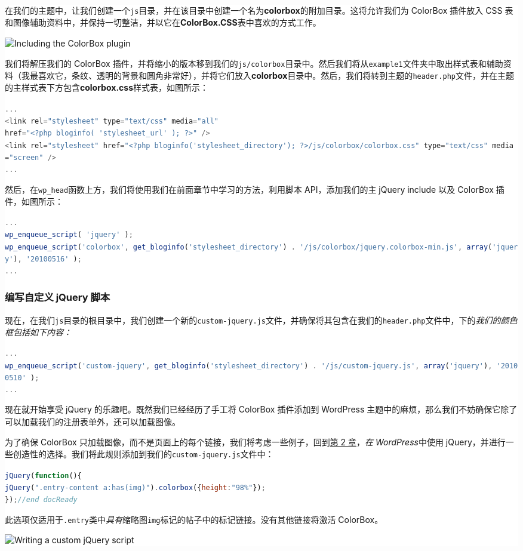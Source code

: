 在我们的主题中，让我们创建一个`js`目录，并在该目录中创建一个名为**colorbox**的附加目录。这将允许我们为 ColorBox 插件放入 CSS 表和图像辅助资料中，并保持一切整洁，并以它在**ColorBox.CSS**表中喜欢的方式工作。

![Including the ColorBox plugin](graphics/1742_04_18.jpg)

我们将解压我们的 ColorBox 插件，并将缩小的版本移到我们的`js/colorbox`目录中。然后我们将从`example1`文件夹中取出样式表和辅助资料（我最喜欢它，条纹、透明的背景和圆角非常好），并将它们放入**colorbox**目录中。然后，我们将转到主题的`header.php`文件，并在主题的主样式表下方包含**colorbox.css**样式表，如图所示：

```js
...
<link rel="stylesheet" type="text/css" media="all"
href="<?php bloginfo( 'stylesheet_url' ); ?>" />
<link rel="stylesheet" href="<?php bloginfo('stylesheet_directory'); ?>/js/colorbox/colorbox.css" type="text/css" media="screen" />
...

```

然后，在`wp_head`函数上方，我们将使用我们在前面章节中学习的方法，利用脚本 API，添加我们的主 jQuery include 以及 ColorBox 插件，如图所示：

```js
...
wp_enqueue_script( 'jquery' );
wp_enqueue_script('colorbox', get_bloginfo('stylesheet_directory') . '/js/colorbox/jquery.colorbox-min.js', array('jquery'), '20100516' );
...

```

### 编写自定义 jQuery 脚本

现在，在我们`js`目录的根目录中，我们创建一个新的`custom-jquery.js`文件，并确保将其包含在我们的`header.php`文件中，下的*我们的颜色框包括如下内容：*

```js
...
wp_enqueue_script('custom-jquery', get_bloginfo('stylesheet_directory') . '/js/custom-jquery.js', array('jquery'), '20100510' );
...

```

现在就开始享受 jQuery 的乐趣吧。既然我们已经经历了手工将 ColorBox 插件添加到 WordPress 主题中的麻烦，那么我们不妨确保它除了可以加载我们的注册表单外，还可以加载图像。

为了确保 ColorBox 只加载图像，而不是页面上的每个链接，我们将考虑一些例子，回到[第 2 章](02.html "Chapter 2. Working with jQuery in WordPress")，*在 WordPress*中使用 jQuery，并进行一些创造性的选择。我们将此规则添加到我们的`custom-jquery.js`文件中：

```js
jQuery(function(){
jQuery(".entry-content a:has(img)").colorbox({height:"98%"});
});//end docReady

```

此选项仅适用于`.entry`类中*具有*缩略图`img`标记的帖子中的标记链接。没有其他链接将激活 ColorBox。

![Writing a custom jQuery script](graphics/1742_04_19.jpg)
